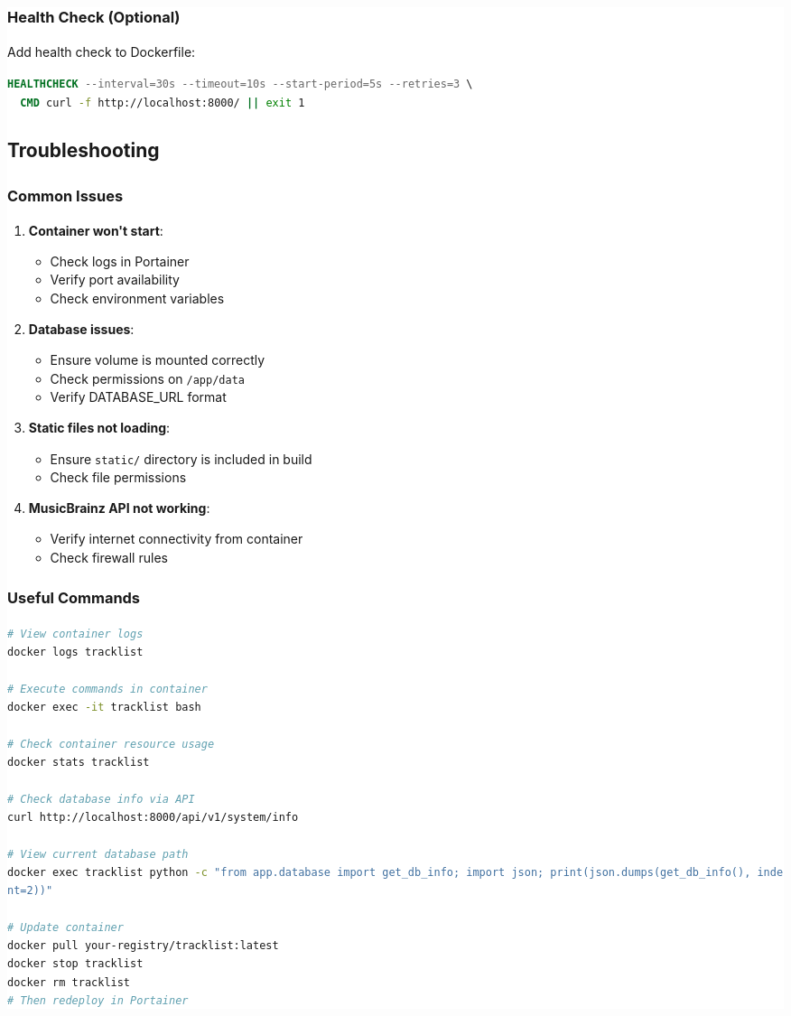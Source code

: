 ### Health Check (Optional)

Add health check to Dockerfile:

```dockerfile
HEALTHCHECK --interval=30s --timeout=10s --start-period=5s --retries=3 \
  CMD curl -f http://localhost:8000/ || exit 1
```

## Troubleshooting

### Common Issues

1. **Container won't start**:
   - Check logs in Portainer
   - Verify port availability
   - Check environment variables

2. **Database issues**:
   - Ensure volume is mounted correctly
   - Check permissions on `/app/data`
   - Verify DATABASE_URL format

3. **Static files not loading**:
   - Ensure `static/` directory is included in build
   - Check file permissions

4. **MusicBrainz API not working**:
   - Verify internet connectivity from container
   - Check firewall rules

### Useful Commands

```bash
# View container logs
docker logs tracklist

# Execute commands in container
docker exec -it tracklist bash

# Check container resource usage
docker stats tracklist

# Check database info via API
curl http://localhost:8000/api/v1/system/info

# View current database path
docker exec tracklist python -c "from app.database import get_db_info; import json; print(json.dumps(get_db_info(), indent=2))"

# Update container
docker pull your-registry/tracklist:latest
docker stop tracklist
docker rm tracklist
# Then redeploy in Portainer
```
